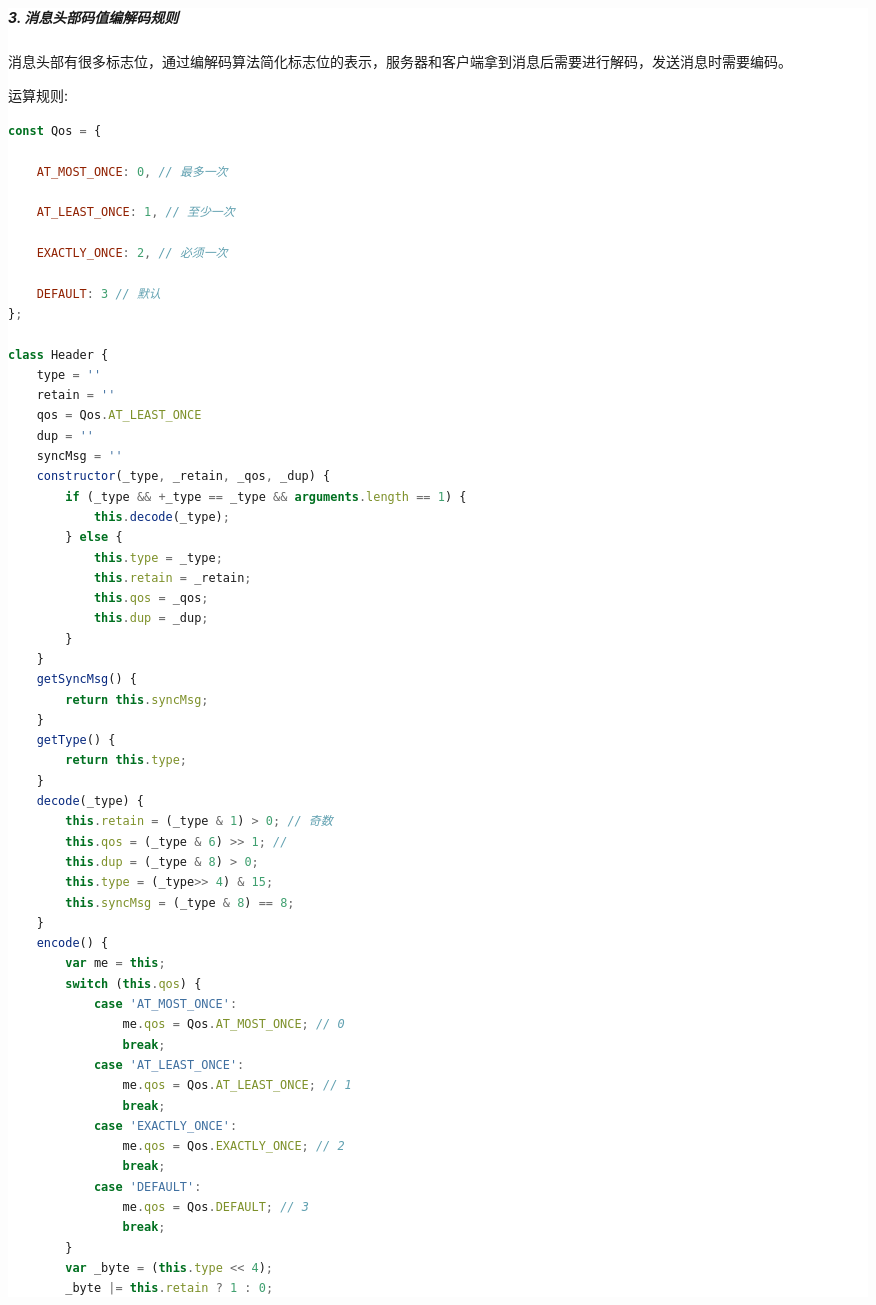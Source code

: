 ##### 3. 消息头部码值编解码规则

消息头部有很多标志位，通过编解码算法简化标志位的表示，服务器和客户端拿到消息后需要进行解码，发送消息时需要编码。

运算规则:

```javascript
const Qos = {

    AT_MOST_ONCE: 0, // 最多一次

    AT_LEAST_ONCE: 1, // 至少一次

    EXACTLY_ONCE: 2, // 必须一次

    DEFAULT: 3 // 默认
};

class Header {
    type = ''
    retain = ''
    qos = Qos.AT_LEAST_ONCE
    dup = ''
    syncMsg = ''
    constructor(_type, _retain, _qos, _dup) {
        if (_type && +_type == _type && arguments.length == 1) {
            this.decode(_type);
        } else {
            this.type = _type;
            this.retain = _retain;
            this.qos = _qos;
            this.dup = _dup;
        }
    }
    getSyncMsg() {
        return this.syncMsg;
    }
    getType() {
        return this.type;
    }
    decode(_type) {
        this.retain = (_type & 1) > 0; // 奇数
        this.qos = (_type & 6) >> 1; //
        this.dup = (_type & 8) > 0;
        this.type = (_type>> 4) & 15;
        this.syncMsg = (_type & 8) == 8;
    }
    encode() {
        var me = this;
        switch (this.qos) {
            case 'AT_MOST_ONCE':
                me.qos = Qos.AT_MOST_ONCE; // 0
                break;
            case 'AT_LEAST_ONCE':
                me.qos = Qos.AT_LEAST_ONCE; // 1
                break;
            case 'EXACTLY_ONCE':
                me.qos = Qos.EXACTLY_ONCE; // 2
                break;
            case 'DEFAULT':
                me.qos = Qos.DEFAULT; // 3
                break;
        }
        var _byte = (this.type << 4);
        _byte |= this.retain ? 1 : 0;
```